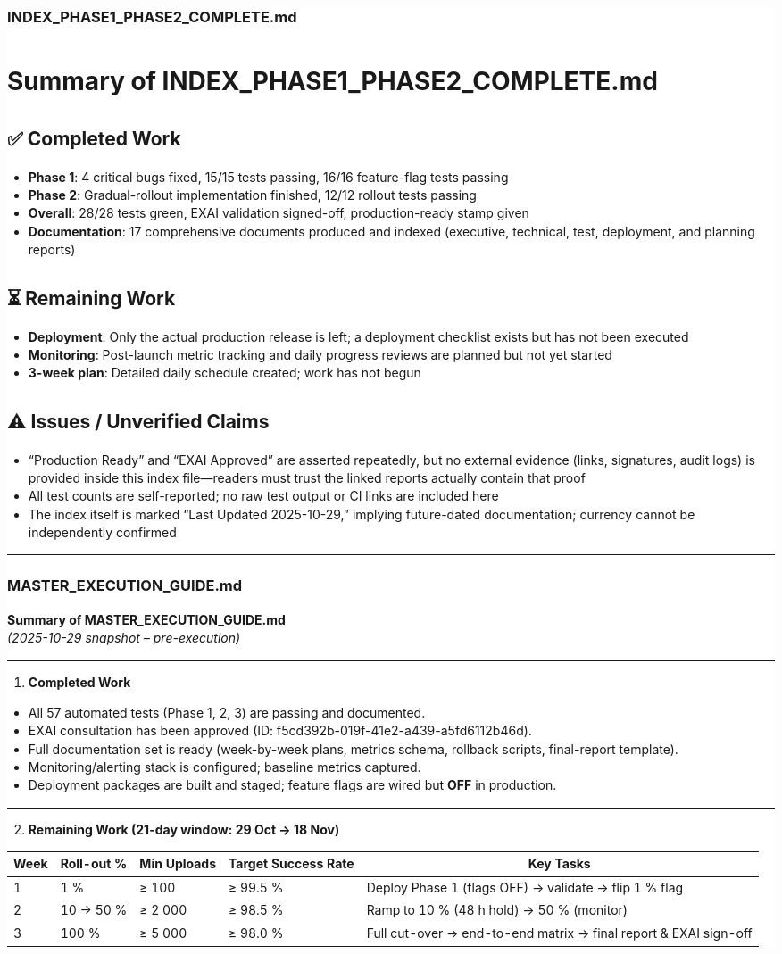 
### INDEX_PHASE1_PHASE2_COMPLETE.md

# Summary of INDEX_PHASE1_PHASE2_COMPLETE.md

## ✅ Completed Work
- **Phase 1**: 4 critical bugs fixed, 15/15 tests passing, 16/16 feature-flag tests passing  
- **Phase 2**: Gradual-rollout implementation finished, 12/12 rollout tests passing  
- **Overall**: 28/28 tests green, EXAI validation signed-off, production-ready stamp given  
- **Documentation**: 17 comprehensive documents produced and indexed (executive, technical, test, deployment, and planning reports)

## ⏳ Remaining Work
- **Deployment**: Only the actual production release is left; a deployment checklist exists but has not been executed  
- **Monitoring**: Post-launch metric tracking and daily progress reviews are planned but not yet started  
- **3-week plan**: Detailed daily schedule created; work has not begun

## ⚠️ Issues / Unverified Claims
- “Production Ready” and “EXAI Approved” are asserted repeatedly, but no external evidence (links, signatures, audit logs) is provided inside this index file—readers must trust the linked reports actually contain that proof  
- All test counts are self-reported; no raw test output or CI links are included here  
- The index itself is marked “Last Updated 2025-10-29,” implying future-dated documentation; currency cannot be independently confirmed

---

### MASTER_EXECUTION_GUIDE.md

**Summary of MASTER_EXECUTION_GUIDE.md**  
*(2025-10-29 snapshot – pre-execution)*

------------------------------------------------
1. **Completed Work**
- All 57 automated tests (Phase 1, 2, 3) are passing and documented.  
- EXAI consultation has been approved (ID: f5cd392b-019f-41e2-a439-a5fd6112b46d).  
- Full documentation set is ready (week-by-week plans, metrics schema, rollback scripts, final-report template).  
- Monitoring/alerting stack is configured; baseline metrics captured.  
- Deployment packages are built and staged; feature flags are wired but **OFF** in production.

------------------------------------------------
2. **Remaining Work (21-day window: 29 Oct → 18 Nov)**

| Week | Roll-out % | Min Uploads | Target Success Rate | Key Tasks |
|------|------------|-------------|---------------------|-----------|
| 1    | 1 %        | ≥ 100       | ≥ 99.5 %            | Deploy Phase 1 (flags OFF) → validate → flip 1 % flag |
| 2    | 10 → 50 %  | ≥ 2 000     | ≥ 98.5 %            | Ramp to 10 % (48 h hold) → 50 % (monitor) |
| 3    | 100 %      | ≥ 5 000     | ≥ 98.0 %            | Full cut-over → end-to-end matrix → final report & EXAI sign-off |
